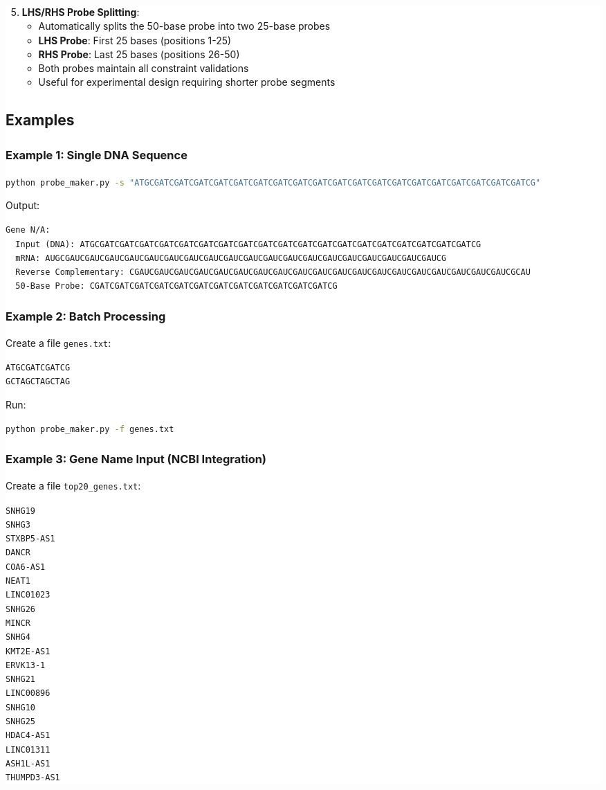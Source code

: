 5. **LHS/RHS Probe Splitting**:
   - Automatically splits the 50-base probe into two 25-base probes
   - **LHS Probe**: First 25 bases (positions 1-25)
   - **RHS Probe**: Last 25 bases (positions 26-50)
   - Both probes maintain all constraint validations
   - Useful for experimental design requiring shorter probe segments

## Examples

### Example 1: Single DNA Sequence
```bash
python probe_maker.py -s "ATGCGATCGATCGATCGATCGATCGATCGATCGATCGATCGATCGATCGATCGATCGATCGATCGATCGATCGATCGATCG"
```

Output:
```
Gene N/A:
  Input (DNA): ATGCGATCGATCGATCGATCGATCGATCGATCGATCGATCGATCGATCGATCGATCGATCGATCGATCGATCGATCGATCG
  mRNA: AUGCGAUCGAUCGAUCGAUCGAUCGAUCGAUCGAUCGAUCGAUCGAUCGAUCGAUCGAUCGAUCGAUCGAUCGAUCGAUCG
  Reverse Complementary: CGAUCGAUCGAUCGAUCGAUCGAUCGAUCGAUCGAUCGAUCGAUCGAUCGAUCGAUCGAUCGAUCGAUCGAUCGAUCGCAU
  50-Base Probe: CGATCGATCGATCGATCGATCGATCGATCGATCGATCGATCGATCGATCG
```

### Example 2: Batch Processing
Create a file `genes.txt`:
```
ATGCGATCGATCG
GCTAGCTAGCTAG
```

Run:
```bash
python probe_maker.py -f genes.txt
```

### Example 3: Gene Name Input (NCBI Integration)
Create a file `top20_genes.txt`:
```
SNHG19
SNHG3
STXBP5-AS1
DANCR
COA6-AS1
NEAT1
LINC01023
SNHG26
MINCR
SNHG4
KMT2E-AS1
ERVK13-1
SNHG21
LINC00896
SNHG10
SNHG25
HDAC4-AS1
LINC01311
ASH1L-AS1
THUMPD3-AS1
```
